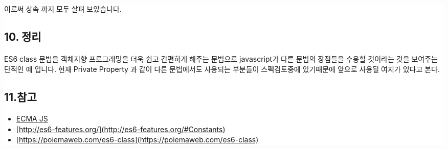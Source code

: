 이로써 상속 까지 모두 살펴 보았습니다. 

## 10. 정리
ES6 class 문법을 객체지향 프로그래밍을 더욱 쉽고 간편하게 해주는 문법으로 javascript가 다른 문법의 장점들을 수용할 것이라는 것을 보여주는 단적인 예 입니다. 현재 Private Property 과 같이 다른 문법에서도 사용되는 부분들이 스펙검토중에 있기때문에 앞으로 사용될 여지가 있다고 본다.

## 11.참고
- [ECMA JS](https://262.ecma-international.org/6.0/ECMA-262.pdfn)
- [http://es6-features.org/](http://es6-features.org/#Constants)
- [https://poiemaweb.com/es6-class](https://poiemaweb.com/es6-class)